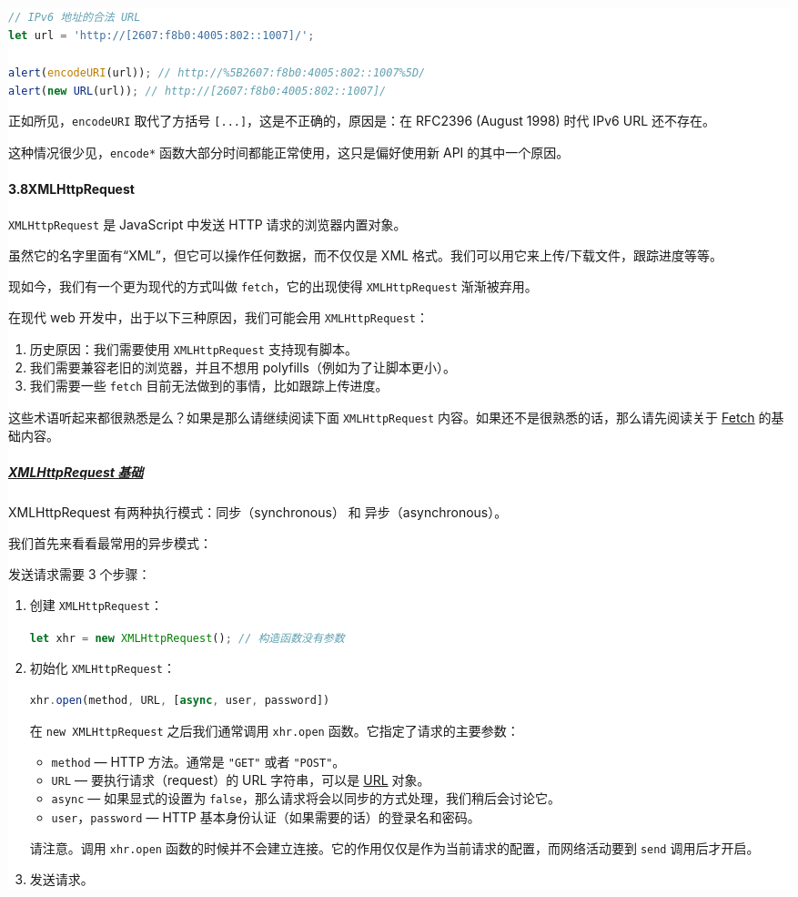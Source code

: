 ```javascript
// IPv6 地址的合法 URL
let url = 'http://[2607:f8b0:4005:802::1007]/';

alert(encodeURI(url)); // http://%5B2607:f8b0:4005:802::1007%5D/
alert(new URL(url)); // http://[2607:f8b0:4005:802::1007]/
```

正如所见，`encodeURI` 取代了方括号 `[...]`，这是不正确的，原因是：在 RFC2396 (August 1998) 时代 IPv6 URL 还不存在。

这种情况很少见，`encode*` 函数大部分时间都能正常使用，这只是偏好使用新 API 的其中一个原因。

#### 3.8XMLHttpRequest

`XMLHttpRequest` 是 JavaScript 中发送 HTTP 请求的浏览器内置对象。

虽然它的名字里面有“XML”，但它可以操作任何数据，而不仅仅是 XML 格式。我们可以用它来上传/下载文件，跟踪进度等等。

现如今，我们有一个更为现代的方式叫做 `fetch`，它的出现使得 `XMLHttpRequest` 渐渐被弃用。

在现代 web 开发中，出于以下三种原因，我们可能会用 `XMLHttpRequest`：

1. 历史原因：我们需要使用 `XMLHttpRequest` 支持现有脚本。
2. 我们需要兼容老旧的浏览器，并且不想用 polyfills（例如为了让脚本更小）。
3. 我们需要一些 `fetch` 目前无法做到的事情，比如跟踪上传进度。

这些术语听起来都很熟悉是么？如果是那么请继续阅读下面 `XMLHttpRequest` 内容。如果还不是很熟悉的话，那么请先阅读关于 [Fetch](https://zh.javascript.info/fetch) 的基础内容。

##### [XMLHttpRequest 基础](https://zh.javascript.info/xmlhttprequest#xmlhttprequest-ji-chu)

XMLHttpRequest 有两种执行模式：同步（synchronous） 和 异步（asynchronous）。

我们首先来看看最常用的异步模式：

发送请求需要 3 个步骤：

1. 创建 `XMLHttpRequest`：

   ```javascript
   let xhr = new XMLHttpRequest(); // 构造函数没有参数
   ```

2. 初始化 `XMLHttpRequest`：

   ```javascript
   xhr.open(method, URL, [async, user, password])
   ```

   在 `new XMLHttpRequest` 之后我们通常调用 `xhr.open` 函数。它指定了请求的主要参数：

   - `method` — HTTP 方法。通常是 `"GET"` 或者 `"POST"`。
   - `URL` — 要执行请求（request）的 URL 字符串，可以是 [URL](https://zh.javascript.info/url) 对象。
   - `async` — 如果显式的设置为 `false`，那么请求将会以同步的方式处理，我们稍后会讨论它。
   - `user`，`password` — HTTP 基本身份认证（如果需要的话）的登录名和密码。

   请注意。调用 `xhr.open` 函数的时候并不会建立连接。它的作用仅仅是作为当前请求的配置，而网络活动要到 `send` 调用后才开启。

3. 发送请求。
